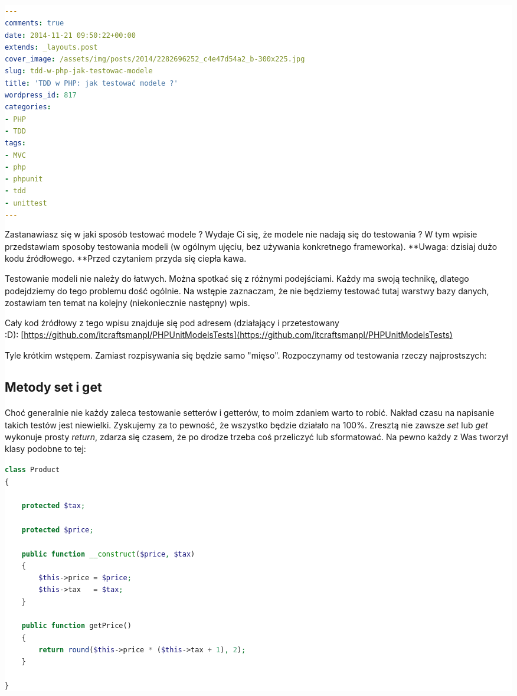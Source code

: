 ```yaml
---
comments: true
date: 2014-11-21 09:50:22+00:00
extends: _layouts.post
cover_image: /assets/img/posts/2014/2282696252_c4e47d54a2_b-300x225.jpg
slug: tdd-w-php-jak-testowac-modele
title: 'TDD w PHP: jak testować modele ?'
wordpress_id: 817
categories:
- PHP
- TDD
tags:
- MVC
- php
- phpunit
- tdd
- unittest
---
```


Zastanawiasz się w jaki sposób testować modele ? Wydaje Ci się, że modele nie nadają się do testowania ? W tym wpisie przedstawiam sposoby testowania modeli (w ogólnym ujęciu, bez używania konkretnego frameworka). **Uwaga: dzisiaj dużo kodu źródłowego. **Przed czytaniem przyda się ciepła kawa.

Testowanie modeli nie należy do łatwych. Można spotkać się z różnymi podejściami. Każdy ma swoją technikę, dlatego podejdziemy do tego problemu dość ogólnie. Na wstępie zaznaczam, że nie będziemy testować tutaj warstwy bazy danych, zostawiam ten temat na kolejny (niekoniecznie następny) wpis.

Cały kod źródłowy z tego wpisu znajduje się pod adresem (działający i przetestowany :D): [https://github.com/itcraftsmanpl/PHPUnitModelsTests](https://github.com/itcraftsmanpl/PHPUnitModelsTests)

Tyle krótkim wstępem. Zamiast rozpisywania się będzie samo "mięso". Rozpoczynamy od testowania rzeczy najprostszych:


## Metody set i get


Choć generalnie nie każdy zaleca testowanie setterów i getterów, to moim zdaniem warto to robić. Nakład czasu na napisanie takich testów jest niewielki. Zyskujemy za to pewność, że wszystko będzie działało na 100%. Zresztą nie zawsze _set_ lub _get_ wykonuje prosty _return_, zdarza się czasem, że po drodze trzeba coś przeliczyć lub sformatować. Na pewno każdy z Was tworzył klasy podobne to tej:

```php
class Product
{

    protected $tax;

    protected $price;

    public function __construct($price, $tax)
    {
        $this->price = $price;
        $this->tax   = $tax;
    }

    public function getPrice()
    {
        return round($this->price * ($this->tax + 1), 2);
    }

}
```

